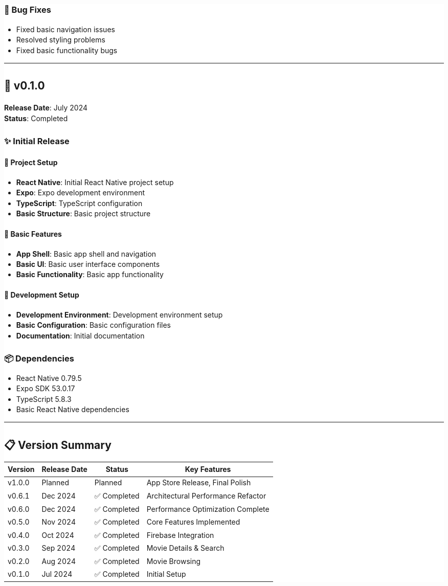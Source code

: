 ### 🐛 Bug Fixes
- Fixed basic navigation issues
- Resolved styling problems
- Fixed basic functionality bugs

---

## 📱 v0.1.0

**Release Date**: July 2024  
**Status**: Completed

### ✨ Initial Release

#### 🎯 Project Setup
- **React Native**: Initial React Native project setup
- **Expo**: Expo development environment
- **TypeScript**: TypeScript configuration
- **Basic Structure**: Basic project structure

#### 📱 Basic Features
- **App Shell**: Basic app shell and navigation
- **Basic UI**: Basic user interface components
- **Basic Functionality**: Basic app functionality

#### 🔧 Development Setup
- **Development Environment**: Development environment setup
- **Basic Configuration**: Basic configuration files
- **Documentation**: Initial documentation

### 📦 Dependencies
- React Native 0.79.5
- Expo SDK 53.0.17
- TypeScript 5.8.3
- Basic React Native dependencies

---

## 📋 Version Summary

| Version | Release Date | Status | Key Features |
|---------|--------------|--------|--------------|
| v1.0.0 | Planned | Planned | App Store Release, Final Polish |
| v0.6.1 | Dec 2024 | ✅ Completed | Architectural Performance Refactor |
| v0.6.0 | Dec 2024 | ✅ Completed | Performance Optimization Complete |
| v0.5.0 | Nov 2024 | ✅ Completed | Core Features Implemented |
| v0.4.0 | Oct 2024 | ✅ Completed | Firebase Integration |
| v0.3.0 | Sep 2024 | ✅ Completed | Movie Details & Search |
| v0.2.0 | Aug 2024 | ✅ Completed | Movie Browsing |
| v0.1.0 | Jul 2024 | ✅ Completed | Initial Setup |
